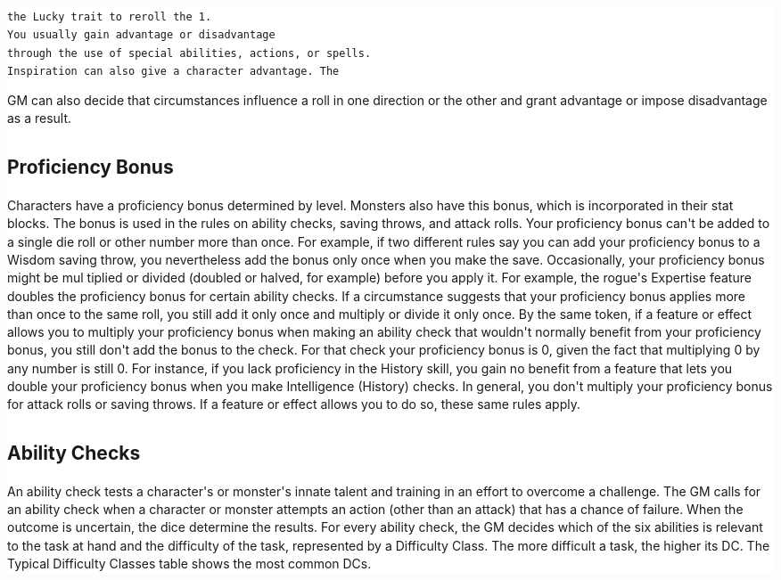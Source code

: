 ```
the Lucky trait to reroll the 1.
You usually gain advantage or disadvantage
through the use of special abilities, actions, or spells.
Inspiration can also give a character advantage. The
```

GM can also decide that circumstances influence a
roll in one direction or the other and grant
advantage or impose disadvantage as a result.

## Proficiency Bonus

Characters have a proficiency bonus determined by
level. Monsters also have this bonus, which is
incorporated in their stat blocks. The bonus is used
in the rules on ability checks, saving throws, and
attack rolls.
Your proficiency bonus can't be added to a single
die roll or other number more than once. For
example, if two different rules say you can add your
proficiency bonus to a Wisdom saving throw, you
nevertheless add the bonus only once when you
make the save.
Occasionally, your proficiency bonus might be
mul tiplied or divided (doubled or halved, for
example) before you apply it. For example, the
rogue's Expertise feature doubles the proficiency
bonus for certain ability checks. If a circumstance
suggests that your proficiency bonus applies more
than once to the same roll, you still add it only once
and multiply or divide it only once.
By the same token, if a feature or effect allows you
to multiply your proficiency bonus when making an
ability check that wouldn't normally benefit from
your proficiency bonus, you still don't add the bonus
to the check. For that check your proficiency bonus
is 0, given the fact that multiplying 0 by any number
is still 0. For instance, if you lack proficiency in the
History skill, you gain no benefit from a feature that
lets you double your proficiency bonus when you
make Intelligence (History) checks.
In general, you don't multiply your proficiency
bonus for attack rolls or saving throws. If a feature
or effect allows you to do so, these same rules apply.

## Ability Checks

An ability check tests a character's or monster's
innate talent and training in an effort to overcome a
challenge. The GM calls for an ability check when a
character or monster attempts an action (other than
an attack) that has a chance of failure. When the
outcome is uncertain, the dice determine the results.
For every ability check, the GM decides which of the
six abilities is relevant to the task at hand and the
difficulty of the task, represented by a Difficulty Class.
The more difficult a task, the higher its DC. The
Typical Difficulty Classes table shows the most
common DCs.
